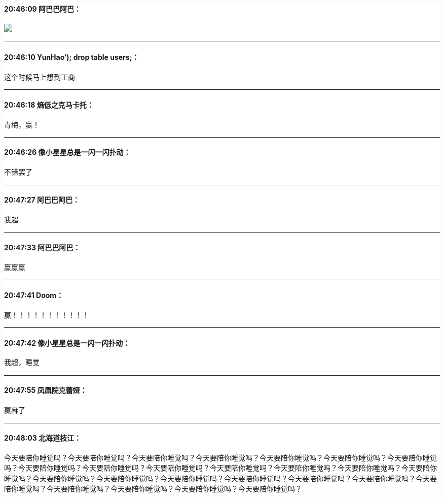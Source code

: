 #### 20:46:09  阿巴巴阿巴：

![](http://gchat.qpic.cn/gchatpic_new/2387781077/614391357-2727818958-EB38F168C71A5372EE9300A3E9E382AC/0?term=2")

*****

#### 20:46:10  YunHao’); drop table users;：

这个时候马上想到工商

*****

#### 20:46:18  熵低之克马卡托：

青梅，赢！

*****

#### 20:46:26  像小星星总是一闪一闪扑动：

不错罢了

*****

#### 20:47:27  阿巴巴阿巴：

我超

*****

#### 20:47:33  阿巴巴阿巴：

赢赢赢

*****

#### 20:47:41  Doom：

赢！！！！！！！！！！！

*****

#### 20:47:42  像小星星总是一闪一闪扑动：

我超，睡觉

*****

#### 20:47:55  凤凰院克蕾娅：

赢麻了

*****

#### 20:48:03  北海道枝江：

今天要陪你睡觉吗？今天要陪你睡觉吗？今天要陪你睡觉吗？今天要陪你睡觉吗？今天要陪你睡觉吗？今天要陪你睡觉吗？今天要陪你睡觉吗？今天要陪你睡觉吗？今天要陪你睡觉吗？今天要陪你睡觉吗？今天要陪你睡觉吗？今天要陪你睡觉吗？今天要陪你睡觉吗？今天要陪你睡觉吗？今天要陪你睡觉吗？今天要陪你睡觉吗？今天要陪你睡觉吗？今天要陪你睡觉吗？今天要陪你睡觉吗？今天要陪你睡觉吗？今天要陪你睡觉吗？今天要陪你睡觉吗？今天要陪你睡觉吗？今天要陪你睡觉吗？今天要陪你睡觉吗？
